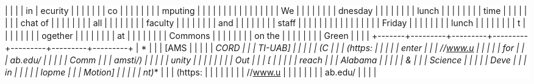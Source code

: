 |       |         |         | in      | ecurity |         |         |
|       |         |         | co      |         |         |         |
|       |         |         | mputing |         |         |         |
|       |         |         |         |         |         |         |
|       |         |         | We      |         |         |         |
|       |         |         | dnesday |         |         |         |
|       |         |         | lunch   |         |         |         |
|       |         |         | time    |         |         |         |
|       |         |         | chat of |         |         |         |
|       |         |         | all     |         |         |         |
|       |         |         | faculty |         |         |         |
|       |         |         | and     |         |         |         |
|       |         |         | staff   |         |         |         |
|       |         |         |         |         |         |         |
|       |         |         | Friday  |         |         |         |
|       |         |         | lunch   |         |         |         |
|       |         |         | t       |         |         |         |
|       |         |         | ogether |         |         |         |
|       |         |         | at      |         |         |         |
|       |         |         | Commons |         |         |         |
|       |         |         | on the  |         |         |         |
|       |         |         | Green   |         |         |         |
+-------+---------+---------+---------+---------+---------+---------+
| *     |         |         | [AMS    |         |         |         |
| *CORD |         |         | TI-UAB] |         |         |         |
| (C    |         |         | (https: |         |         |         |
| enter |         |         | //www.u |         |         |         |
| for   |         |         | ab.edu/ |         |         |         |
| Comm  |         |         | amsti/) |         |         |         |
| unity |         |         |         |         |         |         |
| Out   |         |         | [       |         |         |         |
| reach |         |         | Alabama |         |         |         |
| &     |         |         | Science |         |         |         |
| Deve  |         |         | in      |         |         |         |
| lopme |         |         | Motion] |         |         |         |
| nt)** |         |         | (https: |         |         |         |
|       |         |         | //www.u |         |         |         |
|       |         |         | ab.edu/ |         |         |         |